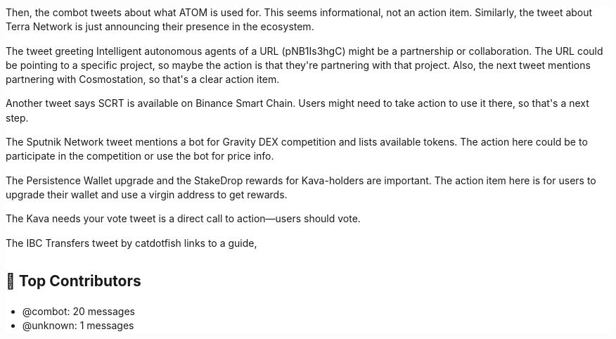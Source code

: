 Then, the combot tweets about what ATOM is used for. This seems informational, not an action item. Similarly, the tweet about Terra Network is just announcing their presence in the ecosystem. 

The tweet greeting Intelligent autonomous agents of a URL (pNB1Is3hgC) might be a partnership or collaboration. The URL could be pointing to a specific project, so maybe the action is that they're partnering with that project. Also, the next tweet mentions partnering with Cosmostation, so that's a clear action item. 

Another tweet says SCRT is available on Binance Smart Chain. Users might need to take action to use it there, so that's a next step. 

The Sputnik Network tweet mentions a bot for Gravity DEX competition and lists available tokens. The action here could be to participate in the competition or use the bot for price info. 

The Persistence Wallet upgrade and the StakeDrop rewards for Kava-holders are important. The action item here is for users to upgrade their wallet and use a virgin address to get rewards. 

The Kava needs your vote tweet is a direct call to action—users should vote. 

The IBC Transfers tweet by catdotfish links to a guide,

## 👥 Top Contributors
- @combot: 20 messages
- @unknown: 1 messages